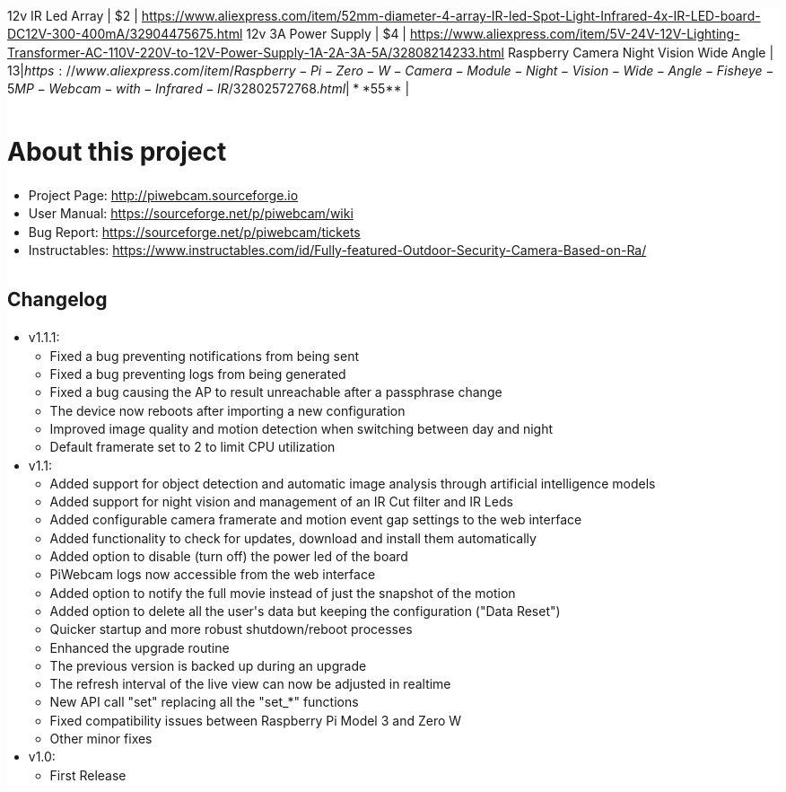 12v IR Led Array | $2 | https://www.aliexpress.com/item/52mm-diameter-4-array-IR-led-Spot-Light-Infrared-4x-IR-LED-board-DC12V-300-400mA/32904475675.html
12v 3A Power Supply | $4 | https://www.aliexpress.com/item/5V-24V-12V-Lighting-Transformer-AC-110V-220V-to-12V-Power-Supply-1A-2A-3A-5A/32808214233.html
Raspberry Camera Night Vision Wide Angle  | $13 | https://www.aliexpress.com/item/Raspberry-Pi-Zero-W-Camera-Module-Night-Vision-Wide-Angle-Fisheye-5MP-Webcam-with-Infrared-IR/32802572768.html
| **$55** |

# About this project

* Project Page: http://piwebcam.sourceforge.io
* User Manual: https://sourceforge.net/p/piwebcam/wiki
* Bug Report: https://sourceforge.net/p/piwebcam/tickets
* Instructables: https://www.instructables.com/id/Fully-featured-Outdoor-Security-Camera-Based-on-Ra/

## Changelog
* v1.1.1:
	* Fixed a bug preventing notifications from being sent
	* Fixed a bug preventing logs from being generated
	* Fixed a bug causing the AP to result unreachable after a passphrase change
	* The device now reboots after importing a new configuration
	* Improved image quality and motion detection when switching between day and night
	* Default framerate set to 2 to limit CPU utilization
* v1.1:
	* Added support for object detection and automatic image analysis through artificial intelligence models
	* Added support for night vision and management of an IR Cut filter and IR Leds
	* Added configurable camera framerate and motion event gap settings to the web interface
	* Added functionality to check for updates, download and install them automatically
	* Added option to disable (turn off) the power led of the board
	* PiWebcam logs now accessible from the web interface
	* Added option to notify the full movie instead of just the snapshot of the motion
	* Added option to delete all the user's data but keeping the configuration ("Data Reset")
	* Quicker startup and more robust shutdown/reboot processes
	* Enhanced the upgrade routine
	* The previous version is backed up during an upgrade
	* The refresh interval of the live view can now be adjusted in realtime
	* New API call "set" replacing all the "set_*" functions
	* Fixed compatibility issues between Raspberry Pi Model 3 and Zero W
	* Other minor fixes
* v1.0:
    * First Release
